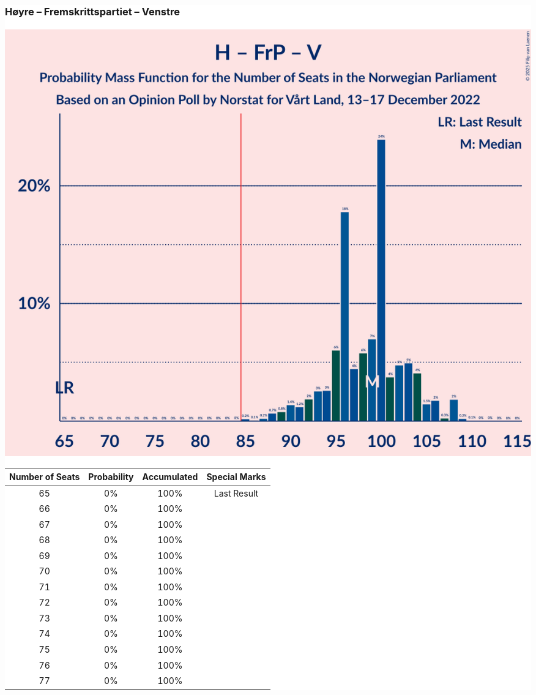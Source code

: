 ### Høyre – Fremskrittspartiet – Venstre

![Graph with seats probability mass function not yet produced](2022-12-17-Norstat-coalitions-seats-pmf-h–frp–v.png "Seats Probability Mass Function")

| Number of Seats | Probability | Accumulated | Special Marks |
|:---------------:|:-----------:|:-----------:|:-------------:|
| 65 | 0% | 100% | Last Result |
| 66 | 0% | 100% |  |
| 67 | 0% | 100% |  |
| 68 | 0% | 100% |  |
| 69 | 0% | 100% |  |
| 70 | 0% | 100% |  |
| 71 | 0% | 100% |  |
| 72 | 0% | 100% |  |
| 73 | 0% | 100% |  |
| 74 | 0% | 100% |  |
| 75 | 0% | 100% |  |
| 76 | 0% | 100% |  |
| 77 | 0% | 100% |  |